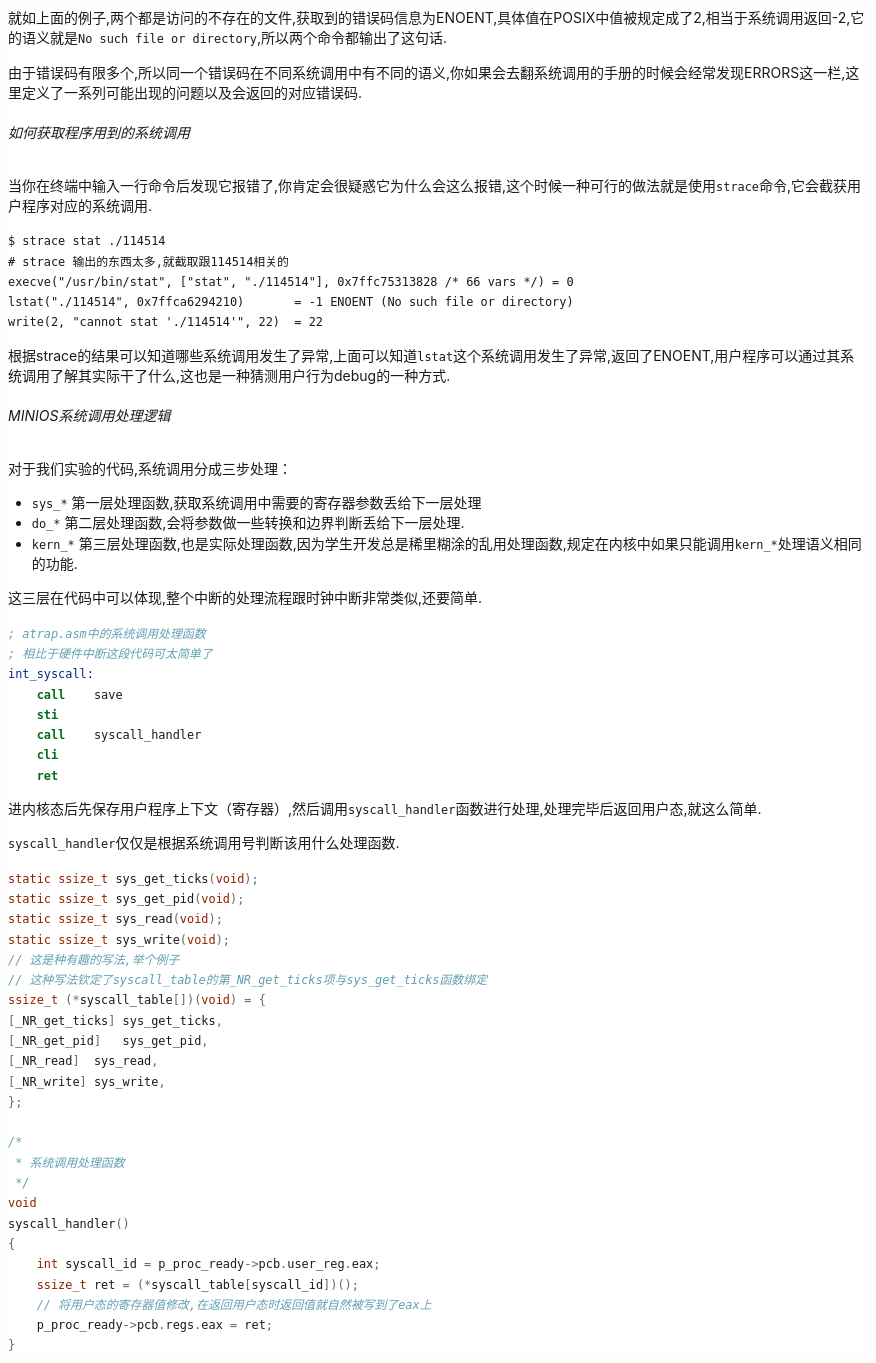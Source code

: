 就如上面的例子,两个都是访问的不存在的文件,获取到的错误码信息为ENOENT,具体值在POSIX中值被规定成了2,相当于系统调用返回-2,它的语义就是`No such file or directory`,所以两个命令都输出了这句话.

由于错误码有限多个,所以同一个错误码在不同系统调用中有不同的语义,你如果会去翻系统调用的手册的时候会经常发现ERRORS这一栏,这里定义了一系列可能出现的问题以及会返回的对应错误码.

###### 如何获取程序用到的系统调用

当你在终端中输入一行命令后发现它报错了,你肯定会很疑惑它为什么会这么报错,这个时候一种可行的做法就是使用`strace`命令,它会截获用户程序对应的系统调用.

```shell
$ strace stat ./114514
# strace 输出的东西太多,就截取跟114514相关的
execve("/usr/bin/stat", ["stat", "./114514"], 0x7ffc75313828 /* 66 vars */) = 0 
lstat("./114514", 0x7ffca6294210)       = -1 ENOENT (No such file or directory)
write(2, "cannot stat './114514'", 22)  = 22
```

根据strace的结果可以知道哪些系统调用发生了异常,上面可以知道`lstat`这个系统调用发生了异常,返回了ENOENT,用户程序可以通过其系统调用了解其实际干了什么,这也是一种猜测用户行为debug的一种方式.

###### MINIOS系统调用处理逻辑

对于我们实验的代码,系统调用分成三步处理：

+ `sys_*` 第一层处理函数,获取系统调用中需要的寄存器参数丢给下一层处理
+ `do_*` 第二层处理函数,会将参数做一些转换和边界判断丢给下一层处理.
+ `kern_*` 第三层处理函数,也是实际处理函数,因为学生开发总是稀里糊涂的乱用处理函数,规定在内核中如果只能调用`kern_*`处理语义相同的功能.

这三层在代码中可以体现,整个中断的处理流程跟时钟中断非常类似,还要简单.

```nasm
; atrap.asm中的系统调用处理函数
; 相比于硬件中断这段代码可太简单了
int_syscall:
	call	save
	sti
	call	syscall_handler
	cli
	ret
```

进内核态后先保存用户程序上下文（寄存器）,然后调用`syscall_handler`函数进行处理,处理完毕后返回用户态,就这么简单.

`syscall_handler`仅仅是根据系统调用号判断该用什么处理函数.

```c
static ssize_t sys_get_ticks(void);
static ssize_t sys_get_pid(void);
static ssize_t sys_read(void);
static ssize_t sys_write(void);
// 这是种有趣的写法,举个例子
// 这种写法钦定了syscall_table的第_NR_get_ticks项与sys_get_ticks函数绑定
ssize_t (*syscall_table[])(void) = {
[_NR_get_ticks]	sys_get_ticks,
[_NR_get_pid]	sys_get_pid,
[_NR_read]	sys_read,
[_NR_write]	sys_write,
};

/*
 * 系统调用处理函数
 */
void
syscall_handler()
{
	int syscall_id = p_proc_ready->pcb.user_reg.eax;
	ssize_t ret = (*syscall_table[syscall_id])();
	// 将用户态的寄存器值修改,在返回用户态时返回值就自然被写到了eax上
	p_proc_ready->pcb.regs.eax = ret;
}
```